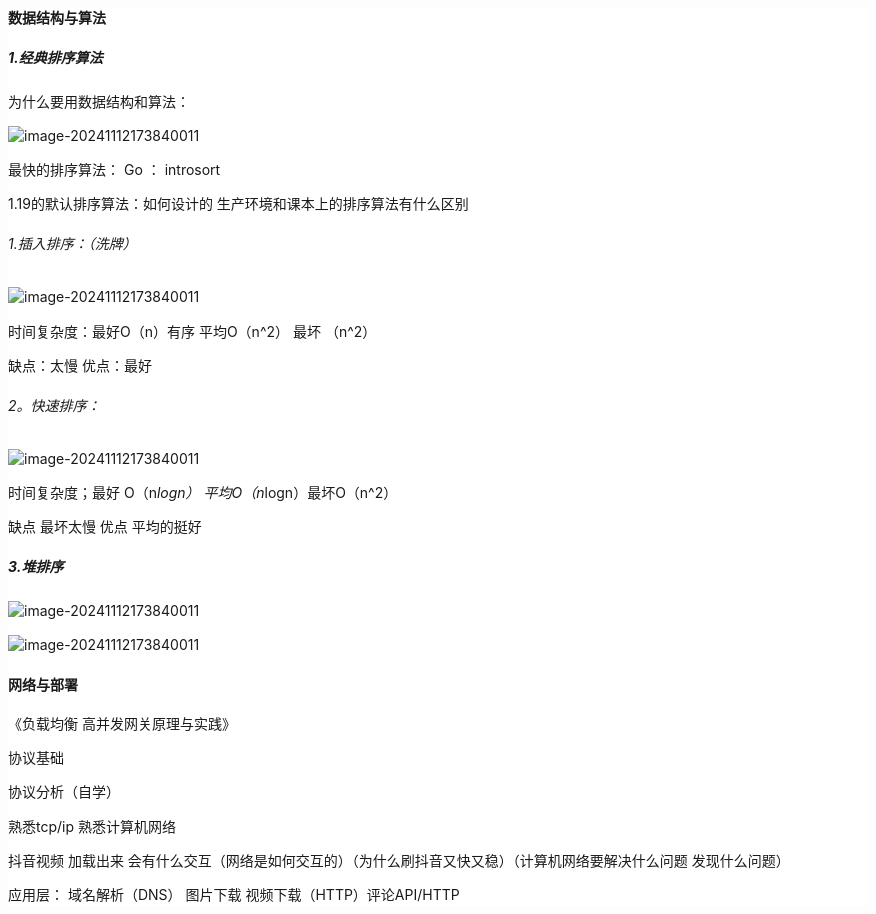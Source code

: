 






#### 数据结构与算法

##### 1.经典排序算法

为什么要用数据结构和算法：

![image-20241112173840011](/study_photo/img_7.png)

最快的排序算法：
Go ： introsort 

1.19的默认排序算法：如何设计的 生产环境和课本上的排序算法有什么区别

###### 1.插入排序：（洗牌）

![image-20241112173840011](/study_photo/img_8.png)

时间复杂度：最好O（n）有序 平均O（n^2） 最坏 （n^2）

缺点：太慢 优点：最好

###### 2。快速排序：

![image-20241112173840011](/study_photo/img_9.png)

时间复杂度；最好 O（n*logn） 平均O（n*logn）最坏O（n^2）

缺点 最坏太慢 优点 平均的挺好

##### 3.堆排序

![image-20241112173840011](/study_photo/img_10.png)


![image-20241112173840011](/study_photo/img_11.png)


#### 网络与部署



《负载均衡 高并发网关原理与实践》

协议基础

协议分析（自学）

熟悉tcp/ip 熟悉计算机网络



抖音视频 加载出来 会有什么交互（网络是如何交互的）（为什么刷抖音又快又稳）（计算机网络要解决什么问题 发现什么问题）



应用层：  域名解析（DNS） 图片下载 视频下载（HTTP）评论API/HTTP
